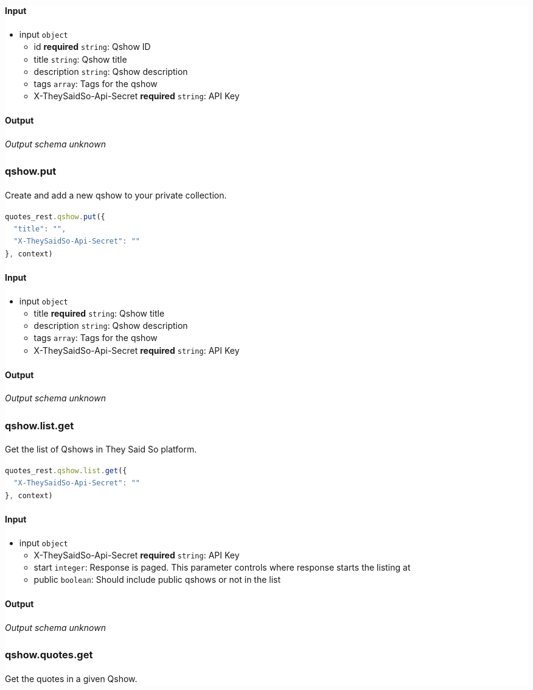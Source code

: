 #### Input
* input `object`
  * id **required** `string`: Qshow ID
  * title `string`: Qshow title
  * description `string`: Qshow description
  * tags `array`: Tags for the qshow
  * X-TheySaidSo-Api-Secret **required** `string`: API Key

#### Output
*Output schema unknown*

### qshow.put
Create and add a new qshow to your private collection.


```js
quotes_rest.qshow.put({
  "title": "",
  "X-TheySaidSo-Api-Secret": ""
}, context)
```

#### Input
* input `object`
  * title **required** `string`: Qshow title
  * description `string`: Qshow description
  * tags `array`: Tags for the qshow
  * X-TheySaidSo-Api-Secret **required** `string`: API Key

#### Output
*Output schema unknown*

### qshow.list.get
Get the list of Qshows in They Said So platform.


```js
quotes_rest.qshow.list.get({
  "X-TheySaidSo-Api-Secret": ""
}, context)
```

#### Input
* input `object`
  * X-TheySaidSo-Api-Secret **required** `string`: API Key
  * start `integer`: Response is paged. This parameter controls where response starts the listing at
  * public `boolean`: Should include public qshows or not in the list

#### Output
*Output schema unknown*

### qshow.quotes.get
Get the quotes in a given Qshow.
